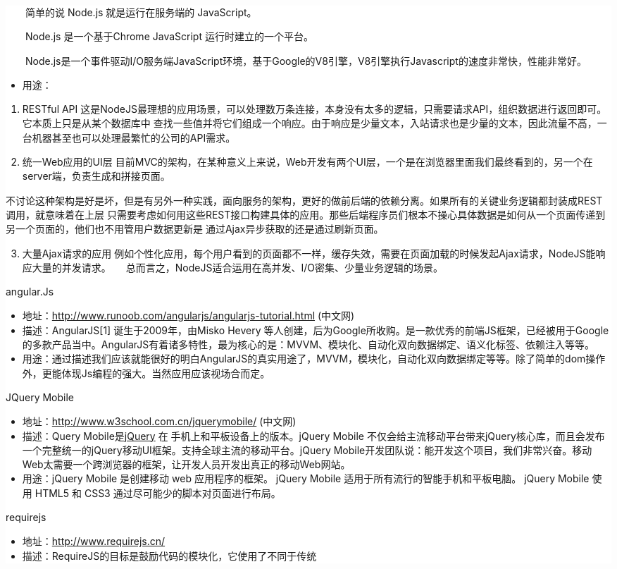 　　简单的说 Node.js 就是运行在服务端的 JavaScript。

　　Node.js 是一个基于Chrome JavaScript 运行时建立的一个平台。

　　Node.js是一个事件驱动I/O服务端JavaScript环境，基于Google的V8引擎，V8引擎执行Javascript的速度非常快，性能非常好。

- 用途：

1. RESTful API
这是NodeJS最理想的应用场景，可以处理数万条连接，本身没有太多的逻辑，只需要请求API，组织数据进行返回即可。它本质上只是从某个数据库中 查找一些值并将它们组成一个响应。由于响应是少量文本，入站请求也是少量的文本，因此流量不高，一台机器甚至也可以处理最繁忙的公司的API需求。

2. 统一Web应用的UI层
目前MVC的架构，在某种意义上来说，Web开发有两个UI层，一个是在浏览器里面我们最终看到的，另一个在server端，负责生成和拼接页面。

不讨论这种架构是好是坏，但是有另外一种实践，面向服务的架构，更好的做前后端的依赖分离。如果所有的关键业务逻辑都封装成REST调用，就意味着在上层 只需要考虑如何用这些REST接口构建具体的应用。那些后端程序员们根本不操心具体数据是如何从一个页面传递到另一个页面的，他们也不用管用户数据更新是 通过Ajax异步获取的还是通过刷新页面。

3. 大量Ajax请求的应用
例如个性化应用，每个用户看到的页面都不一样，缓存失效，需要在页面加载的时候发起Ajax请求，NodeJS能响应大量的并发请求。　　总而言之，NodeJS适合运用在高并发、I/O密集、少量业务逻辑的场景。

angular.Js

- 地址：http://www.runoob.com/angularjs/angularjs-tutorial.html (中文网)
- 描述：AngularJS[1]  诞生于2009年，由Misko Hevery 等人创建，后为Google所收购。是一款优秀的前端JS框架，已经被用于Google的多款产品当中。AngularJS有着诸多特性，最为核心的是：MVVM、模块化、自动化双向数据绑定、语义化标签、依赖注入等等。
- 用途：通过描述我们应该就能很好的明白AngularJS的真实用途了，MVVM，模块化，自动化双向数据绑定等等。除了简单的dom操作外，更能体现Js编程的强大。当然应用应该视场合而定。

JQuery Mobile

- 地址：http://www.w3school.com.cn/jquerymobile/    (中文网)
- 描述：Query Mobile是[jQuery](http://baike.baidu.com/view/1020297.htm) 在 手机上和平板设备上的版本。jQuery Mobile 不仅会给主流移动平台带来jQuery核心库，而且会发布一个完整统一的jQuery移动UI框架。支持全球主流的移动平台。jQuery Mobile开发团队说：能开发这个项目，我们非常兴奋。移动Web太需要一个跨浏览器的框架，让开发人员开发出真正的移动Web网站。
- 用途：jQuery Mobile 是创建移动 web 应用程序的框架。
jQuery Mobile 适用于所有流行的智能手机和平板电脑。
jQuery Mobile 使用 HTML5 和 CSS3 通过尽可能少的脚本对页面进行布局。

requirejs

- 地址：http://www.requirejs.cn/
- 描述：RequireJS的目标是鼓励代码的模块化，它使用了不同于传统<script>标签的脚本加载步骤。可以用它来加速、优化代码，但其主要目的还是为了代码的模块化。它鼓励在使用脚本时以module ID替代URL地址。

RequireJS以一个相对于[baseUrl](http://makingmobile.org/docs/tools/requirejs-api-zh/#config-baseUrl)的地址来加载所有的代码。 页面顶层<script>标签含有一个特殊的属性data-main，require.js使用它来启动脚本加载过程，而baseUrl一般设置到与该属性相一致的目录。

- 用途：模块化动态加载。

**Vue.js**

- 地址：http://cn.vuejs.org/
- 描述：Vue.js 是用于构建交互式的 Web  界面的库。它提供了 [MVVM](http://www.yyyweb.com/) 数据绑定和一个可组合的组件系统，具有简单、灵活的 API。从技术上讲， Vue.js 集中在 [MVVM](http://www.yyyweb.com/) 模式上的视图模型层，并通过双向数据绑定连接视图和模型。实际的 DOM 操作和输出格式被抽象出来成指令和过滤器。相比其它的 MVVM 框架，Vue.js 更容易上手。

backbone.js

- 地址：http://www.css88.com/doc/backbone/
- 描述：[Backbone](http://baike.baidu.com/view/342697.htm) 为复杂Javascript应用程序提供模型(models)、集合(collections)、视图(views)的结构。其中模型用于绑定键值数据和自定义事件；集合附有可枚举函数的丰富API； 视图可以声明事件处理函数，并通过RESTful JSON接口连接到应用程序。
